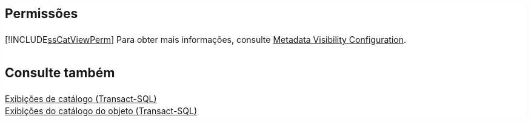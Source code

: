 ## <a name="permissions"></a>Permissões  
 [!INCLUDE[ssCatViewPerm](../../includes/sscatviewperm-md.md)] Para obter mais informações, consulte [Metadata Visibility Configuration](../../relational-databases/security/metadata-visibility-configuration.md).  
  
## <a name="see-also"></a>Consulte também  
 [Exibições de catálogo &#40;Transact-SQL&#41;](../../relational-databases/system-catalog-views/catalog-views-transact-sql.md)   
 [Exibições do catálogo do objeto &#40;Transact-SQL&#41;](../../relational-databases/system-catalog-views/object-catalog-views-transact-sql.md)  
  
  
